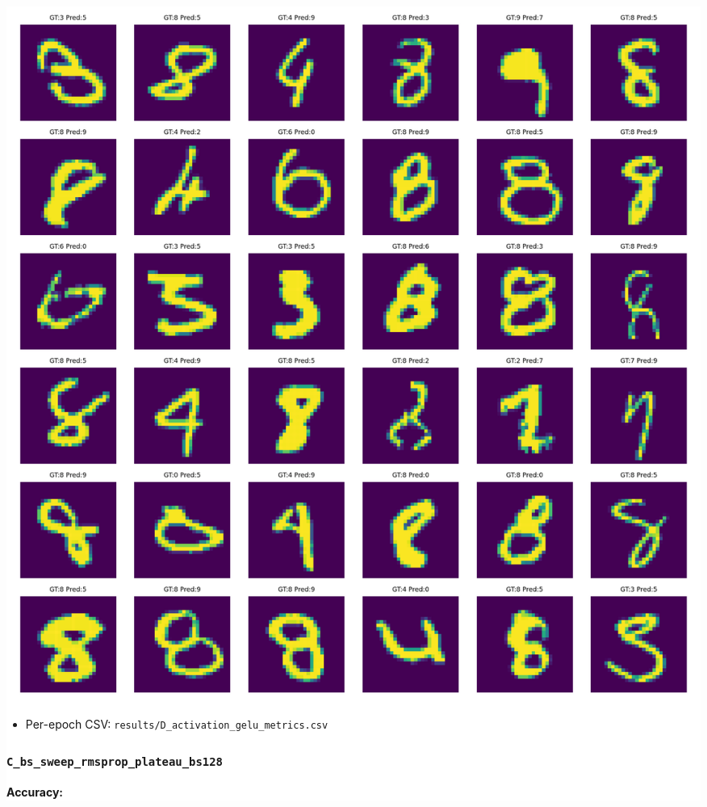 ![](results/plots/D_activation_gelu_miscls.png)

- Per-epoch CSV: `results/D_activation_gelu_metrics.csv`


### `C_bs_sweep_rmsprop_plateau_bs128`

**Accuracy:**
